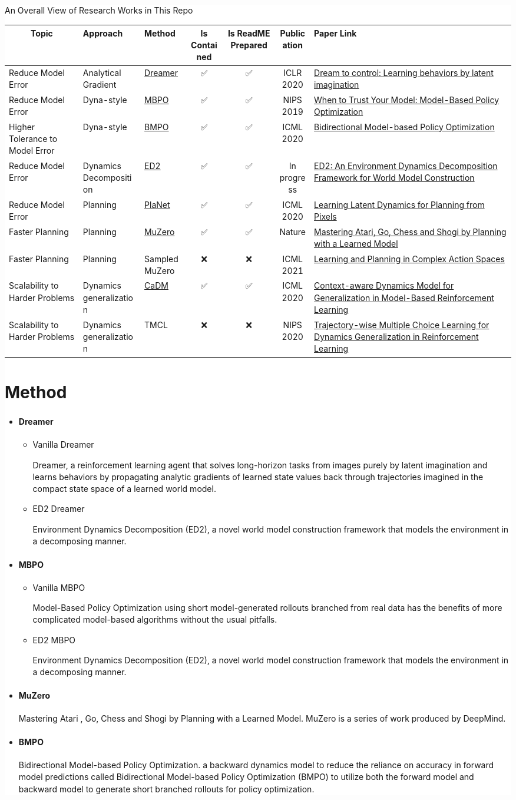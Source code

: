 An Overall View of Research Works in This Repo

| Topic                           | Approach                | Method                                                       | Is Contained | Is ReadME Prepared | Publication | Paper Link                                                   |
| ------------------------------- | :---------------------- | :----------------------------------------------------------- | :----------: | :----------------: | :---------: | :----------------------------------------------------------- |
| Reduce  Model Error             | Analytical  Gradient    | [Dreamer](https://github.com/TJU-DRL-LAB/AI-Optimizer/tree/main/modelbased-rl/Dreamer) |      ✅       |         ✅          |  ICLR 2020  | [Dream to control: Learning behaviors by latent imagination](https://arxiv.org/pdf/1912.01603.pdf) |
| Reduce  Model Error             | Dyna-style              | [MBPO](https://github.com/TJU-DRL-LAB/AI-Optimizer/tree/main/modelbased-rl/MBPO) |      ✅       |         ✅          |  NIPS 2019  | [When to Trust Your Model: Model-Based Policy Optimization](https://arxiv.org/pdf/1906.08253.pdf) |
| Higher Tolerance to Model Error | Dyna-style              | [BMPO](https://github.com/TJU-DRL-LAB/AI-Optimizer/tree/main/modelbased-rl/BMPO) |      ✅       |         ✅          |  ICML 2020  | [Bidirectional Model-based Policy Optimization](https://arxiv.org/pdf/2007.01995.pdf) |
| Reduce  Model Error             | Dynamics Decomposition  | [ED2](https://github.com/TJU-DRL-LAB/AI-Optimizer/tree/main/modelbased-rl/Dreamer/ED2-Dreamer) |      ✅       |         ✅          | In progress | [ED2: An Environment Dynamics Decomposition Framework for World Model Construction](https://arxiv.org/abs/2112.02817) |
| Reduce  Model Error             | Planning                | [PlaNet](https://github.com/TJU-DRL-LAB/AI-Optimizer/tree/main/modelbased-rl/PlaNet) |      ✅       |         ✅          |  ICML 2020  | [Learning Latent Dynamics for Planning from Pixels](https://arxiv.org/pdf/1811.04551.pdf) |
| Faster Planning                 | Planning                | [MuZero](https://github.com/TJU-DRL-LAB/AI-Optimizer/tree/main/modelbased-rl/MuZero) |      ✅       |         ✅          |   Nature    | [Mastering Atari, Go, Chess and Shogi by Planning with a Learned Model](https://arxiv.org/pdf/1911.08265.pdf) |
| Faster Planning                 | Planning                | Sampled MuZero                                               |      ❌       |         ❌          |  ICML 2021  | [Learning and Planning in Complex Action Spaces](http://arxiv.org/abs/2104.06303) |
| Scalability to Harder Problems  | Dynamics generalization | [CaDM](https://github.com/TJU-DRL-LAB/AI-Optimizer/tree/main/modelbased-rl/CaDM) |      ✅       |         ✅          |  ICML 2020  | [Context-aware Dynamics Model for Generalization in Model-Based Reinforcement Learning](https://arxiv.org/pdf/2005.06800.pdf) |
| Scalability to Harder Problems  | Dynamics generalization | TMCL                                                         |      ❌       |         ❌          |  NIPS 2020  | [Trajectory-wise Multiple Choice Learning for Dynamics Generalization in Reinforcement Learning](https://arxiv.org/pdf/2010.13303.pdf) |

# Method

- #### Dreamer

  - Vanilla Dreamer

    Dreamer, a reinforcement learning agent that solves long-horizon tasks from images purely by latent imagination and learns behaviors by propagating analytic gradients of learned state values back through trajectories imagined in the compact state space of a learned world model.

  - ED2 Dreamer

    Environment Dynamics Decomposition (ED2), a novel world model construction framework that models the environment in a decomposing manner.

- #### MBPO

  - Vanilla MBPO

    Model-Based Policy Optimization using short model-generated rollouts branched from real data has the benefits of more complicated model-based algorithms without the usual pitfalls.

  - ED2 MBPO

    Environment Dynamics Decomposition (ED2), a novel world model construction framework that models the environment in a decomposing manner.


- #### MuZero

  Mastering Atari , Go, Chess and Shogi by Planning with a Learned Model. MuZero is a series of work produced by DeepMind.

- #### BMPO

  Bidirectional Model-based Policy Optimization. a backward dynamics model to reduce the reliance on accuracy in forward model predictions called Bidirectional Model-based Policy Optimization (BMPO) to utilize both the forward model and backward model to generate short branched rollouts for policy optimization.
